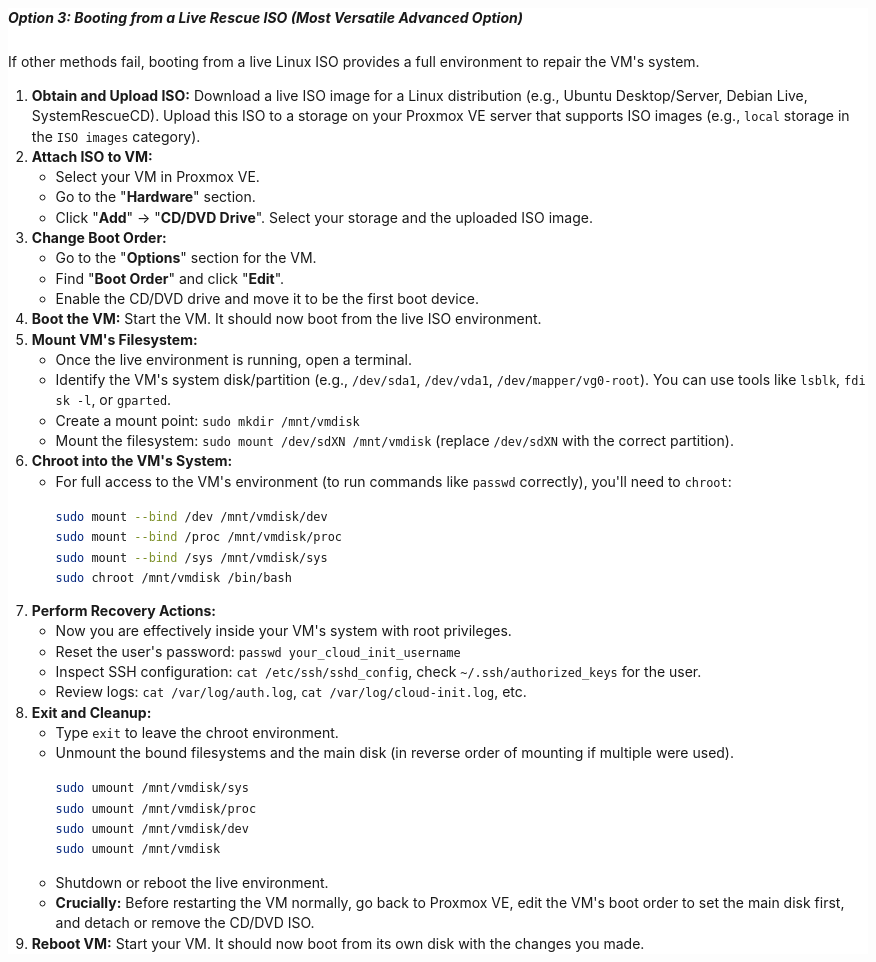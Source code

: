 ##### Option 3: Booting from a Live Rescue ISO (Most Versatile Advanced Option)

If other methods fail, booting from a live Linux ISO provides a full environment to repair the VM's system.

1.  **Obtain and Upload ISO:** Download a live ISO image for a Linux distribution (e.g., Ubuntu Desktop/Server, Debian Live, SystemRescueCD). Upload this ISO to a storage on your Proxmox VE server that supports ISO images (e.g., `local` storage in the `ISO images` category).
2.  **Attach ISO to VM:**
    * Select your VM in Proxmox VE.
    * Go to the "**Hardware**" section.
    * Click "**Add**" -> "**CD/DVD Drive**". Select your storage and the uploaded ISO image.
3.  **Change Boot Order:**
    * Go to the "**Options**" section for the VM.
    * Find "**Boot Order**" and click "**Edit**".
    * Enable the CD/DVD drive and move it to be the first boot device.
4.  **Boot the VM:** Start the VM. It should now boot from the live ISO environment.
5.  **Mount VM's Filesystem:**
    * Once the live environment is running, open a terminal.
    * Identify the VM's system disk/partition (e.g., `/dev/sda1`, `/dev/vda1`, `/dev/mapper/vg0-root`). You can use tools like `lsblk`, `fdisk -l`, or `gparted`.
    * Create a mount point: `sudo mkdir /mnt/vmdisk`
    * Mount the filesystem: `sudo mount /dev/sdXN /mnt/vmdisk` (replace `/dev/sdXN` with the correct partition).
6.  **Chroot into the VM's System:**
    * For full access to the VM's environment (to run commands like `passwd` correctly), you'll need to `chroot`:
        ```bash
        sudo mount --bind /dev /mnt/vmdisk/dev
        sudo mount --bind /proc /mnt/vmdisk/proc
        sudo mount --bind /sys /mnt/vmdisk/sys
        sudo chroot /mnt/vmdisk /bin/bash
        ```
7.  **Perform Recovery Actions:**
    * Now you are effectively inside your VM's system with root privileges.
    * Reset the user's password: `passwd your_cloud_init_username`
    * Inspect SSH configuration: `cat /etc/ssh/sshd_config`, check `~/.ssh/authorized_keys` for the user.
    * Review logs: `cat /var/log/auth.log`, `cat /var/log/cloud-init.log`, etc.
8.  **Exit and Cleanup:**
    * Type `exit` to leave the chroot environment.
    * Unmount the bound filesystems and the main disk (in reverse order of mounting if multiple were used).
        ```bash
        sudo umount /mnt/vmdisk/sys
        sudo umount /mnt/vmdisk/proc
        sudo umount /mnt/vmdisk/dev
        sudo umount /mnt/vmdisk
        ```
    * Shutdown or reboot the live environment.
    * **Crucially:** Before restarting the VM normally, go back to Proxmox VE, edit the VM's boot order to set the main disk first, and detach or remove the CD/DVD ISO.
9.  **Reboot VM:** Start your VM. It should now boot from its own disk with the changes you made.
